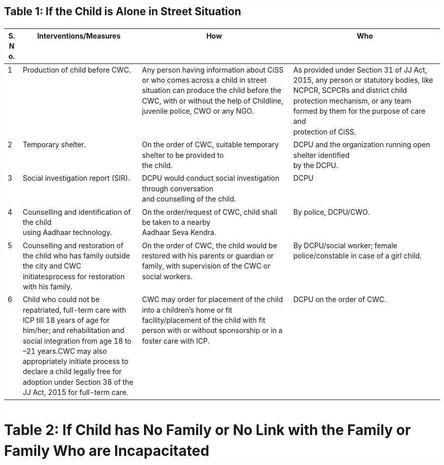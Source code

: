 Table 1: If the Child is Alone in Street Situation
---------------------------------------------
S.No.                                             |Interventions/Measures                                                                                                                                                                                                                                                                                               |How                                                                                                                                                                                                   |Who       
------|-------------------|--------|--------
1                                                 |Production of child before CWC.                                                                                                                                                                                                                                                                                      |Any person having information about CiSS or who comes across a child in street situation can produce the child before the CWC, with or without the help of Childline, juvenile police, CWO or any NGO.|As provided under Section 31 of JJ Act, 2015, any person or statutory bodies, like NCPCR, SCPCRs and district child protection mechanism, or any team formed by them for the purpose of care and<br>protection of CiSS.
2                                                 |Temporary shelter.                                                                                                                                                                                                                                                                                                   |On the order of CWC, suitable temporary shelter to be provided to<br>the child.                                                                                                                       |DCPU and the organization running open shelter identified<br>by the DCPU.                                                                                                                                              
3                                                 |Social investigation report (SIR).                                                                                                                                                                                                                                                                                   |DCPU would conduct social investigation through conversation<br>and counselling of the child.                                                                                                         |DCPU                                                                                                                                                                                                                   
4                                                 |Counselling and identification of the child<br>using Aadhaar technology.                                                                                                                                                                                                                                             |On the order/request of CWC, child shall be taken to a nearby<br>Aadhaar Seva Kendra.                                                                                                                 |By police, DCPU/CWO.                                                                                                                                                                                                   
5                                                 |Counselling and restoration of the child who has family outside the city and CWC initiatesprocess for restoration with his family.                                                                                                                                                                                   |On the order of CWC, the child would be restored with his parents or guardian or family, with supervision of the CWC or social workers.                                                               |By DCPU/social worker; female police/constable in case of a girl child.                                                                                                                                                
6                                                 |Child who could not be repatriated, full-term care with ICP till 18 years of age for him/her; and rehabilitation and social integration from age 18 to<br>–21 years.CWC may also appropriately initiate process to declare a child legally free for adoption under Section 38 of the JJ Act, 2015 for full-term care.|CWC may order for placement of the child into a children’s home or fit facility/placement of the child with fit person with or without sponsorship or in a foster care with ICP.                      |DCPU on the order of CWC.     


# Table 2: If Child has No Family or No Link with the Family or Family Who are Incapacitated

